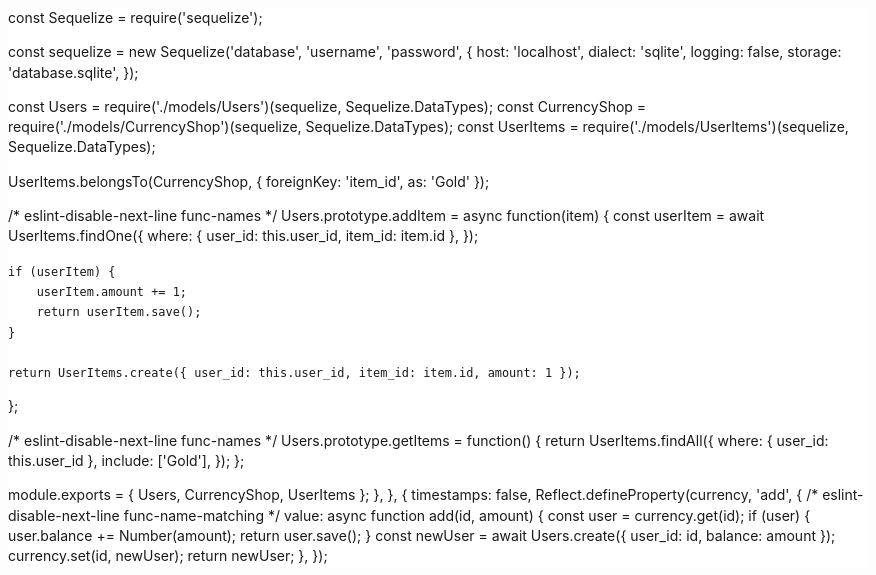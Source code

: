 const Sequelize = require('sequelize');

const sequelize = new Sequelize('database', 'username', 'password', {
	host: 'localhost',
	dialect: 'sqlite',
	logging: false,
	storage: 'database.sqlite',
});

const Users = require('./models/Users')(sequelize, Sequelize.DataTypes);
const CurrencyShop = require('./models/CurrencyShop')(sequelize, Sequelize.DataTypes);
const UserItems = require('./models/UserItems')(sequelize, Sequelize.DataTypes);

UserItems.belongsTo(CurrencyShop, { foreignKey: 'item_id', as: 'Gold' });

/* eslint-disable-next-line func-names */
Users.prototype.addItem = async function(item) {
	const userItem = await UserItems.findOne({
		where: { user_id: this.user_id, item_id: item.id },
	});

	if (userItem) {
		userItem.amount += 1;
		return userItem.save();
	}

	return UserItems.create({ user_id: this.user_id, item_id: item.id, amount: 1 });
};

/* eslint-disable-next-line func-names */
Users.prototype.getItems = function() {
	return UserItems.findAll({
		where: { user_id: this.user_id },
		include: ['Gold'],
	});
};

module.exports = { Users, CurrencyShop, UserItems };
		},
	}, {
		timestamps: false,
		Reflect.defineProperty(currency, 'add', {
	/* eslint-disable-next-line func-name-matching */
	value: async function add(id, amount) {
		const user = currency.get(id);
		if (user) {
			user.balance += Number(amount);
			return user.save();
		}
		const newUser = await Users.create({ user_id: id, balance: amount });
		currency.set(id, newUser);
		return newUser;
	},
});
